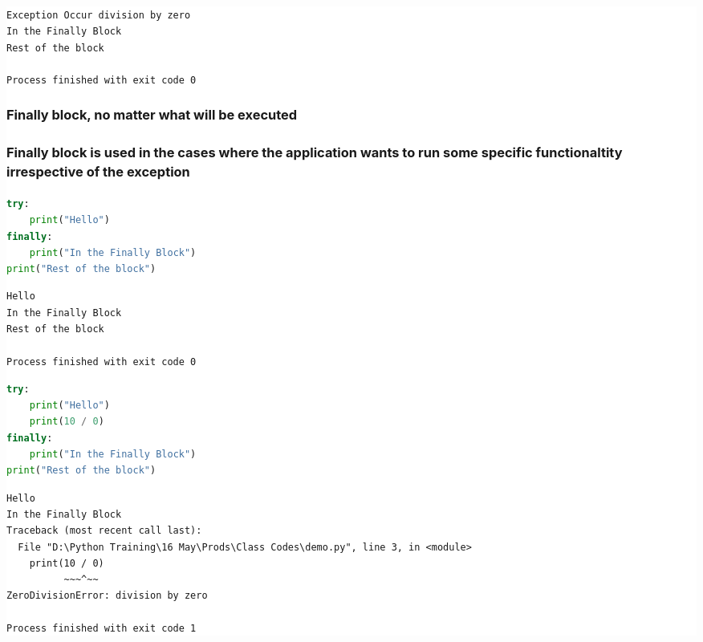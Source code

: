 ```commandline
Exception Occur division by zero
In the Finally Block
Rest of the block

Process finished with exit code 0

```

### Finally block, no matter what will be executed

### Finally block is used in the cases where the application wants to run some specific functionaltity irrespective of the exception

```python
try:
    print("Hello")
finally:
    print("In the Finally Block")
print("Rest of the block")

```

```commandline
Hello
In the Finally Block
Rest of the block

Process finished with exit code 0

```

```python
try:
    print("Hello")
    print(10 / 0)
finally:
    print("In the Finally Block")
print("Rest of the block")

```

```commandline
Hello
In the Finally Block
Traceback (most recent call last):
  File "D:\Python Training\16 May\Prods\Class Codes\demo.py", line 3, in <module>
    print(10 / 0)
          ~~~^~~
ZeroDivisionError: division by zero

Process finished with exit code 1

```
